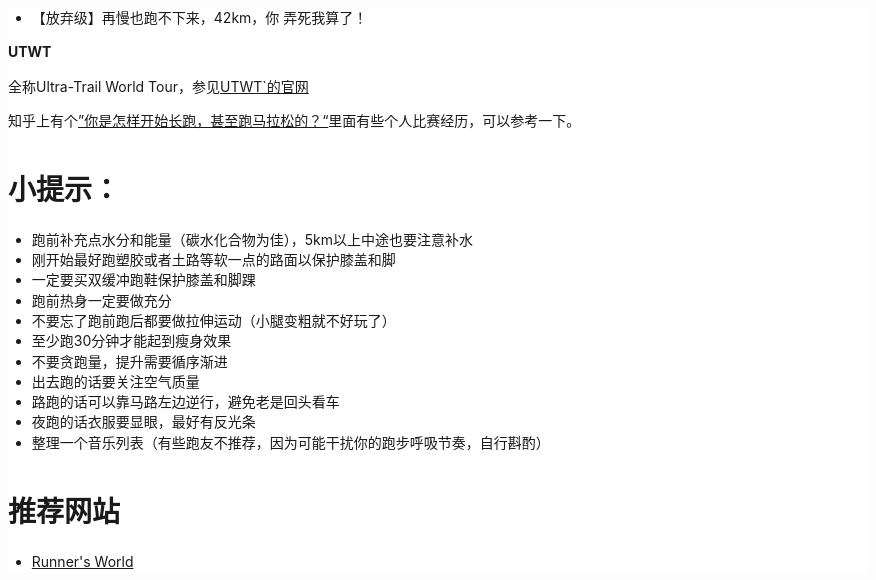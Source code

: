 * 【放弃级】再慢也跑不下来，42km，你 弄死我算了！

**UTWT**

全称Ultra-Trail World Tour，参见[UTWT`的官网](http://www.ultratrailworldtour.com/)

知乎上有个[”你是怎样开始长跑，甚至跑马拉松的？“](http://www.zhihu.com/question/19696958)里面有些个人比赛经历，可以参考一下。

# 小提示：

* 跑前补充点水分和能量（碳水化合物为佳），5km以上中途也要注意补水
* 刚开始最好跑塑胶或者土路等软一点的路面以保护膝盖和脚
* 一定要买双缓冲跑鞋保护膝盖和脚踝
* 跑前热身一定要做充分
* 不要忘了跑前跑后都要做拉伸运动（小腿变粗就不好玩了）
* 至少跑30分钟才能起到瘦身效果
* 不要贪跑量，提升需要循序渐进
* 出去跑的话要关注空气质量
* 路跑的话可以靠马路左边逆行，避免老是回头看车
* 夜跑的话衣服要显眼，最好有反光条
* 整理一个音乐列表（有些跑友不推荐，因为可能干扰你的跑步呼吸节奏，自行斟酌）

# 推荐网站

* [Runner's World](http://www.runnersworld.com/)




